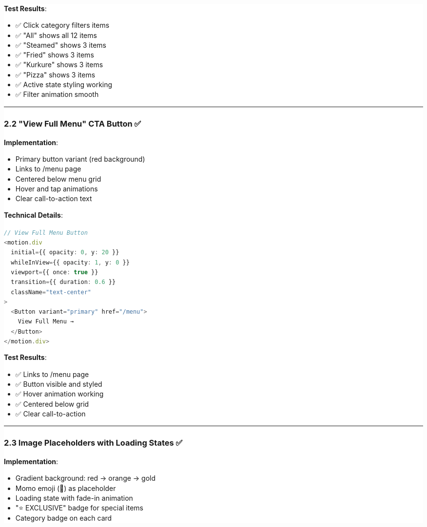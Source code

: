 
**Test Results**:
- ✅ Click category filters items
- ✅ "All" shows all 12 items
- ✅ "Steamed" shows 3 items
- ✅ "Fried" shows 3 items
- ✅ "Kurkure" shows 3 items
- ✅ "Pizza" shows 3 items
- ✅ Active state styling working
- ✅ Filter animation smooth

---

### 2.2 "View Full Menu" CTA Button ✅

**Implementation**:
- Primary button variant (red background)
- Links to /menu page
- Centered below menu grid
- Hover and tap animations
- Clear call-to-action text

**Technical Details**:
```typescript
// View Full Menu Button
<motion.div
  initial={{ opacity: 0, y: 20 }}
  whileInView={{ opacity: 1, y: 0 }}
  viewport={{ once: true }}
  transition={{ duration: 0.6 }}
  className="text-center"
>
  <Button variant="primary" href="/menu">
    View Full Menu →
  </Button>
</motion.div>
```

**Test Results**:
- ✅ Links to /menu page
- ✅ Button visible and styled
- ✅ Hover animation working
- ✅ Centered below grid
- ✅ Clear call-to-action

---

### 2.3 Image Placeholders with Loading States ✅

**Implementation**:
- Gradient background: red → orange → gold
- Momo emoji (🥟) as placeholder
- Loading state with fade-in animation
- "⭐ EXCLUSIVE" badge for special items
- Category badge on each card
